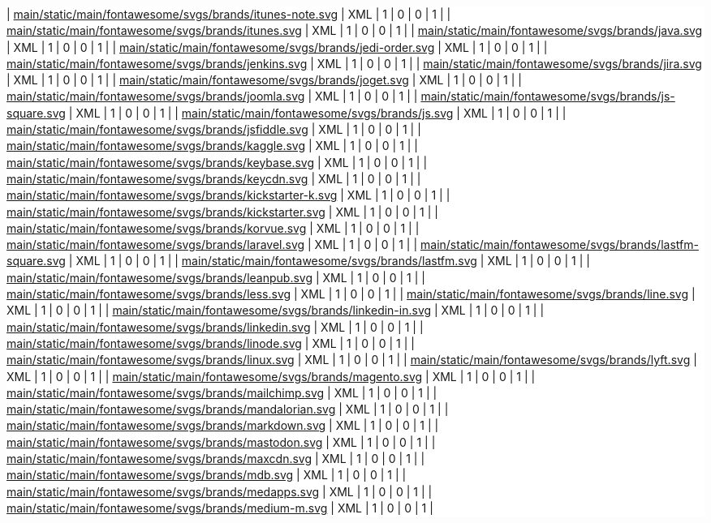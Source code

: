 | [main/static/main/fontawesome/svgs/brands/itunes-note.svg](/main/static/main/fontawesome/svgs/brands/itunes-note.svg) | XML | 1 | 0 | 0 | 1 |
| [main/static/main/fontawesome/svgs/brands/itunes.svg](/main/static/main/fontawesome/svgs/brands/itunes.svg) | XML | 1 | 0 | 0 | 1 |
| [main/static/main/fontawesome/svgs/brands/java.svg](/main/static/main/fontawesome/svgs/brands/java.svg) | XML | 1 | 0 | 0 | 1 |
| [main/static/main/fontawesome/svgs/brands/jedi-order.svg](/main/static/main/fontawesome/svgs/brands/jedi-order.svg) | XML | 1 | 0 | 0 | 1 |
| [main/static/main/fontawesome/svgs/brands/jenkins.svg](/main/static/main/fontawesome/svgs/brands/jenkins.svg) | XML | 1 | 0 | 0 | 1 |
| [main/static/main/fontawesome/svgs/brands/jira.svg](/main/static/main/fontawesome/svgs/brands/jira.svg) | XML | 1 | 0 | 0 | 1 |
| [main/static/main/fontawesome/svgs/brands/joget.svg](/main/static/main/fontawesome/svgs/brands/joget.svg) | XML | 1 | 0 | 0 | 1 |
| [main/static/main/fontawesome/svgs/brands/joomla.svg](/main/static/main/fontawesome/svgs/brands/joomla.svg) | XML | 1 | 0 | 0 | 1 |
| [main/static/main/fontawesome/svgs/brands/js-square.svg](/main/static/main/fontawesome/svgs/brands/js-square.svg) | XML | 1 | 0 | 0 | 1 |
| [main/static/main/fontawesome/svgs/brands/js.svg](/main/static/main/fontawesome/svgs/brands/js.svg) | XML | 1 | 0 | 0 | 1 |
| [main/static/main/fontawesome/svgs/brands/jsfiddle.svg](/main/static/main/fontawesome/svgs/brands/jsfiddle.svg) | XML | 1 | 0 | 0 | 1 |
| [main/static/main/fontawesome/svgs/brands/kaggle.svg](/main/static/main/fontawesome/svgs/brands/kaggle.svg) | XML | 1 | 0 | 0 | 1 |
| [main/static/main/fontawesome/svgs/brands/keybase.svg](/main/static/main/fontawesome/svgs/brands/keybase.svg) | XML | 1 | 0 | 0 | 1 |
| [main/static/main/fontawesome/svgs/brands/keycdn.svg](/main/static/main/fontawesome/svgs/brands/keycdn.svg) | XML | 1 | 0 | 0 | 1 |
| [main/static/main/fontawesome/svgs/brands/kickstarter-k.svg](/main/static/main/fontawesome/svgs/brands/kickstarter-k.svg) | XML | 1 | 0 | 0 | 1 |
| [main/static/main/fontawesome/svgs/brands/kickstarter.svg](/main/static/main/fontawesome/svgs/brands/kickstarter.svg) | XML | 1 | 0 | 0 | 1 |
| [main/static/main/fontawesome/svgs/brands/korvue.svg](/main/static/main/fontawesome/svgs/brands/korvue.svg) | XML | 1 | 0 | 0 | 1 |
| [main/static/main/fontawesome/svgs/brands/laravel.svg](/main/static/main/fontawesome/svgs/brands/laravel.svg) | XML | 1 | 0 | 0 | 1 |
| [main/static/main/fontawesome/svgs/brands/lastfm-square.svg](/main/static/main/fontawesome/svgs/brands/lastfm-square.svg) | XML | 1 | 0 | 0 | 1 |
| [main/static/main/fontawesome/svgs/brands/lastfm.svg](/main/static/main/fontawesome/svgs/brands/lastfm.svg) | XML | 1 | 0 | 0 | 1 |
| [main/static/main/fontawesome/svgs/brands/leanpub.svg](/main/static/main/fontawesome/svgs/brands/leanpub.svg) | XML | 1 | 0 | 0 | 1 |
| [main/static/main/fontawesome/svgs/brands/less.svg](/main/static/main/fontawesome/svgs/brands/less.svg) | XML | 1 | 0 | 0 | 1 |
| [main/static/main/fontawesome/svgs/brands/line.svg](/main/static/main/fontawesome/svgs/brands/line.svg) | XML | 1 | 0 | 0 | 1 |
| [main/static/main/fontawesome/svgs/brands/linkedin-in.svg](/main/static/main/fontawesome/svgs/brands/linkedin-in.svg) | XML | 1 | 0 | 0 | 1 |
| [main/static/main/fontawesome/svgs/brands/linkedin.svg](/main/static/main/fontawesome/svgs/brands/linkedin.svg) | XML | 1 | 0 | 0 | 1 |
| [main/static/main/fontawesome/svgs/brands/linode.svg](/main/static/main/fontawesome/svgs/brands/linode.svg) | XML | 1 | 0 | 0 | 1 |
| [main/static/main/fontawesome/svgs/brands/linux.svg](/main/static/main/fontawesome/svgs/brands/linux.svg) | XML | 1 | 0 | 0 | 1 |
| [main/static/main/fontawesome/svgs/brands/lyft.svg](/main/static/main/fontawesome/svgs/brands/lyft.svg) | XML | 1 | 0 | 0 | 1 |
| [main/static/main/fontawesome/svgs/brands/magento.svg](/main/static/main/fontawesome/svgs/brands/magento.svg) | XML | 1 | 0 | 0 | 1 |
| [main/static/main/fontawesome/svgs/brands/mailchimp.svg](/main/static/main/fontawesome/svgs/brands/mailchimp.svg) | XML | 1 | 0 | 0 | 1 |
| [main/static/main/fontawesome/svgs/brands/mandalorian.svg](/main/static/main/fontawesome/svgs/brands/mandalorian.svg) | XML | 1 | 0 | 0 | 1 |
| [main/static/main/fontawesome/svgs/brands/markdown.svg](/main/static/main/fontawesome/svgs/brands/markdown.svg) | XML | 1 | 0 | 0 | 1 |
| [main/static/main/fontawesome/svgs/brands/mastodon.svg](/main/static/main/fontawesome/svgs/brands/mastodon.svg) | XML | 1 | 0 | 0 | 1 |
| [main/static/main/fontawesome/svgs/brands/maxcdn.svg](/main/static/main/fontawesome/svgs/brands/maxcdn.svg) | XML | 1 | 0 | 0 | 1 |
| [main/static/main/fontawesome/svgs/brands/mdb.svg](/main/static/main/fontawesome/svgs/brands/mdb.svg) | XML | 1 | 0 | 0 | 1 |
| [main/static/main/fontawesome/svgs/brands/medapps.svg](/main/static/main/fontawesome/svgs/brands/medapps.svg) | XML | 1 | 0 | 0 | 1 |
| [main/static/main/fontawesome/svgs/brands/medium-m.svg](/main/static/main/fontawesome/svgs/brands/medium-m.svg) | XML | 1 | 0 | 0 | 1 |